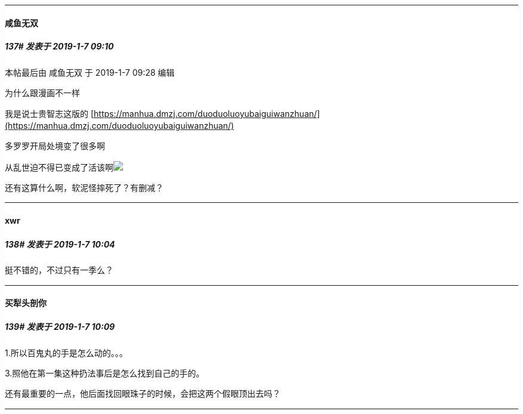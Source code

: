 



-----

####  咸鱼无双  
##### 137#       发表于 2019-1-7 09:10



 本帖最后由 咸鱼无双 于 2019-1-7 09:28 编辑 

为什么跟漫画不一样

我是说士贵智志这版的
[https://manhua.dmzj.com/duoduoluoyubaiguiwanzhuan/](https://manhua.dmzj.com/duoduoluoyubaiguiwanzhuan/)

多罗罗开局处境变了很多啊

从乱世迫不得已变成了活该啊<img src="https://static.saraba1st.com/image/smiley/face2017/068.png" referrerpolicy="no-referrer">

还有这算什么啊，软泥怪摔死了？有删减？







-----

####  xwr  
##### 138#       发表于 2019-1-7 10:04




挺不错的，不过只有一季么？







-----

####  买犁头剖你  
##### 139#       发表于 2019-1-7 10:09




1.所以百鬼丸的手是怎么动的。。。

3.照他在第一集这种扔法事后是怎么找到自己的手的。


还有最重要的一点，他后面找回眼珠子的时候，会把这两个假眼顶出去吗？







-----
